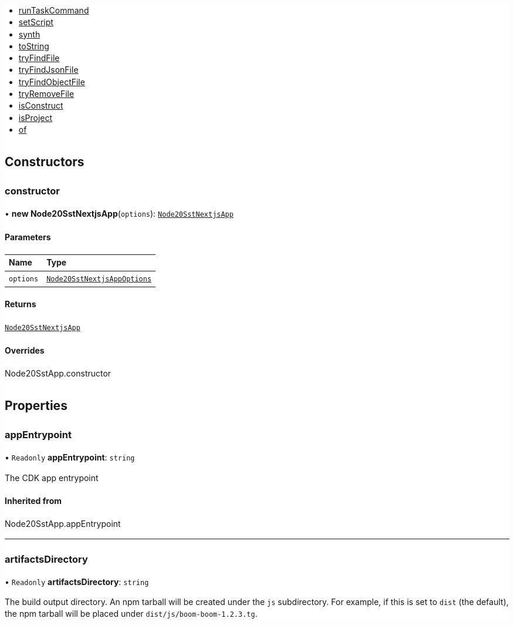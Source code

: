 - [runTaskCommand](Node20SstNextjsApp.md#runtaskcommand)
- [setScript](Node20SstNextjsApp.md#setscript)
- [synth](Node20SstNextjsApp.md#synth)
- [toString](Node20SstNextjsApp.md#tostring)
- [tryFindFile](Node20SstNextjsApp.md#tryfindfile)
- [tryFindJsonFile](Node20SstNextjsApp.md#tryfindjsonfile)
- [tryFindObjectFile](Node20SstNextjsApp.md#tryfindobjectfile)
- [tryRemoveFile](Node20SstNextjsApp.md#tryremovefile)
- [isConstruct](Node20SstNextjsApp.md#isconstruct)
- [isProject](Node20SstNextjsApp.md#isproject)
- [of](Node20SstNextjsApp.md#of)

## Constructors

### constructor

• **new Node20SstNextjsApp**(`options`): [`Node20SstNextjsApp`](Node20SstNextjsApp.md)

#### Parameters

| Name | Type |
| :------ | :------ |
| `options` | [`Node20SstNextjsAppOptions`](../interfaces/Node20SstNextjsAppOptions.md) |

#### Returns

[`Node20SstNextjsApp`](Node20SstNextjsApp.md)

#### Overrides

Node20SstApp.constructor

## Properties

### appEntrypoint

• `Readonly` **appEntrypoint**: `string`

The CDK app entrypoint

#### Inherited from

Node20SstApp.appEntrypoint

___

### artifactsDirectory

• `Readonly` **artifactsDirectory**: `string`

The build output directory. An npm tarball will be created under the `js`
subdirectory. For example, if this is set to `dist` (the default), the npm
tarball will be placed under `dist/js/boom-boom-1.2.3.tg`.
